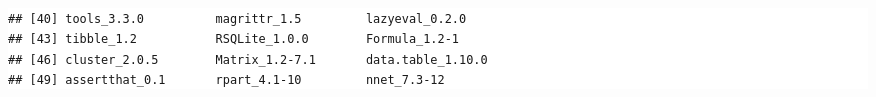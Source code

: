 ```
## [40] tools_3.3.0          magrittr_1.5         lazyeval_0.2.0      
## [43] tibble_1.2           RSQLite_1.0.0        Formula_1.2-1       
## [46] cluster_2.0.5        Matrix_1.2-7.1       data.table_1.10.0   
## [49] assertthat_0.1       rpart_4.1-10         nnet_7.3-12
```


